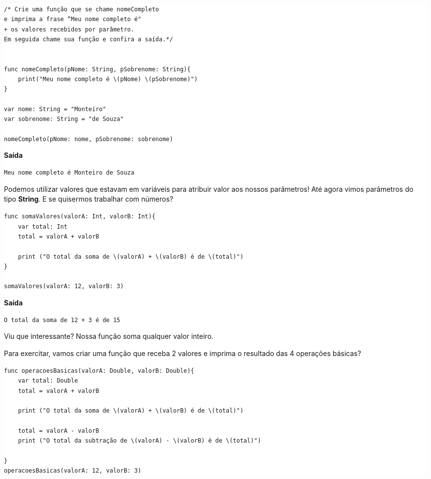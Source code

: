 ```
/* Crie uma função que se chame nomeCompleto 
e imprima a frase “Meu nome completo é" 
+ os valores recebidos por parâmetro.
Em seguida chame sua função e confira a saída.*/


func nomeCompleto(pNome: String, pSobrenome: String){
    print("Meu nome completo é \(pNome) \(pSobrenome)")
}

var nome: String = "Monteiro"
var sobrenome: String = "de Souza"

nomeCompleto(pNome: nome, pSobrenome: sobrenome)
```

**Saída**

```
Meu nome completo é Monteiro de Souza
```

Podemos utilizar valores que estavam em variáveis para atribuir valor aos nossos parâmetros! Até agora vimos parâmetros do tipo **String**. E se quisermos trabalhar com números?

```
func somaValores(valorA: Int, valorB: Int){
    var total: Int
    total = valorA + valorB
    
    print ("O total da soma de \(valorA) + \(valorB) é de \(total)")    
}

somaValores(valorA: 12, valorB: 3)
```

**Saída**

```
O total da soma de 12 + 3 é de 15
```

Viu que interessante? Nossa função soma qualquer valor inteiro.

Para exercitar, vamos criar uma função que receba 2 valores e imprima o resultado das 4 operações básicas?

```
func operacoesBasicas(valorA: Double, valorB: Double){
    var total: Double
    total = valorA + valorB
    
    print ("O total da soma de \(valorA) + \(valorB) é de \(total)")
    
    total = valorA - valorB
    print ("O total da subtração de \(valorA) - \(valorB) é de \(total)")
    
}
operacoesBasicas(valorA: 12, valorB: 3)
```
